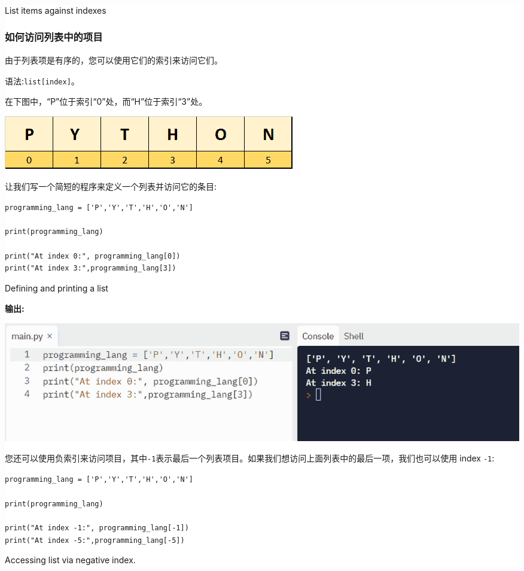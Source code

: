 List items against indexes

### 如何访问列表中的项目

由于列表项是有序的，您可以使用它们的索引来访问它们。

语法:`list[index]`。

在下图中，“P”位于索引“0”处，而“H”位于索引“3”处。

![image-63](img/b508b391ed50a0fccefaa232c3259dc7.png)

让我们写一个简短的程序来定义一个列表并访问它的条目:

```
programming_lang = ['P','Y','T','H','O','N']

print(programming_lang)

print("At index 0:", programming_lang[0])
print("At index 3:",programming_lang[3])
```

Defining and printing a list

**输出:**

![image-65](img/fd86f8388da6047de0aa9ceeb51d559f.png)

您还可以使用负索引来访问项目，其中`-1`表示最后一个列表项目。如果我们想访问上面列表中的最后一项，我们也可以使用 index `-1`:

```
programming_lang = ['P','Y','T','H','O','N']

print(programming_lang)

print("At index -1:", programming_lang[-1])
print("At index -5:",programming_lang[-5])
```

Accessing list via negative index.
